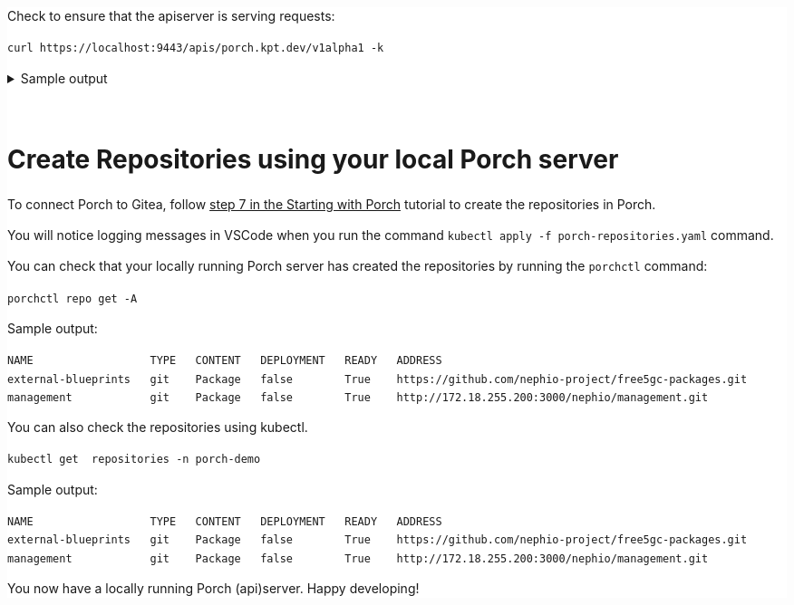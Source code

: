 Check to ensure that the apiserver is serving requests:
```
curl https://localhost:9443/apis/porch.kpt.dev/v1alpha1 -k
```

<details closed><summary>Sample output</summary></details>


<br>

# Create Repositories using your local Porch server

To connect Porch to Gitea, follow [step 7 in the Starting with Porch](https://github.com/nephio-project/porch/tree/main/docs/tutorials/starting-with-porch#Connect-the-Gitea-repositories-to-Porch) tutorial to create the repositories in Porch.

You will notice logging messages in VSCode when you run the command `kubectl apply -f porch-repositories.yaml` command.

You can check that your locally running Porch server has created the repositories by running the `porchctl` command:

```
porchctl repo get -A
```
Sample output:
```
NAME                  TYPE   CONTENT   DEPLOYMENT   READY   ADDRESS
external-blueprints   git    Package   false        True    https://github.com/nephio-project/free5gc-packages.git
management            git    Package   false        True    http://172.18.255.200:3000/nephio/management.git
```

You can also check the repositories using kubectl.

```
kubectl get  repositories -n porch-demo
```

Sample output:
```
NAME                  TYPE   CONTENT   DEPLOYMENT   READY   ADDRESS
external-blueprints   git    Package   false        True    https://github.com/nephio-project/free5gc-packages.git
management            git    Package   false        True    http://172.18.255.200:3000/nephio/management.git
```

You now have a locally running Porch (api)server. Happy developing!
